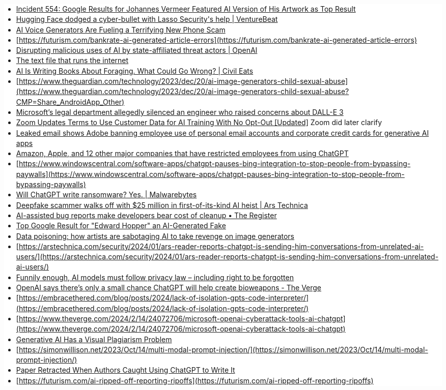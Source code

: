 * [Incident 554: Google Results for Johannes Vermeer Featured AI Version of His Artwork as Top Result](https://incidentdatabase.ai/cite/554/#r3172)
* [Hugging Face dodged a cyber-bullet with Lasso Security's help | VentureBeat](https://venturebeat.com/security/hugging-face-dodged-a-cyber-bullet-with-lasso-securitys-help/)
* [AI Voice Generators Are Fueling a Terrifying New Phone Scam](https://www.businessinsider.com/ai-voice-generator-phone-scam-imposter-crime-money-cash-2023-6)
* [https://futurism.com/bankrate-ai-generated-article-errors](https://futurism.com/bankrate-ai-generated-article-errors)
* [Disrupting malicious uses of AI by state-affiliated threat actors | OpenAI](https://openai.com/blog/disrupting-malicious-uses-of-ai-by-state-affiliated-threat-actors)
* [The text file that runs the internet](https://www.theverge.com/24067997/robots-txt-ai-text-file-web-crawlers-spiders)
* [AI Is Writing Books About Foraging. What Could Go Wrong? | Civil Eats](https://civileats.com/2023/10/10/ai-is-writing-books-about-foraging-what-could-go-wrong/)
* [https://www.theguardian.com/technology/2023/dec/20/ai-image-generators-child-sexual-abuse](https://www.theguardian.com/technology/2023/dec/20/ai-image-generators-child-sexual-abuse?CMP=Share_AndroidApp_Other)
* [Microsoft’s legal department allegedly silenced an engineer who raised concerns about DALL-E 3](https://www.engadget.com/microsofts-legal-department-allegedly-silenced-an-engineer-who-raised-concerns-about-dall-e-3-215953212.html)
* [Zoom Updates Terms to Use Customer Data for AI Training With No Opt-Out [Updated]](https://www.webpronews.com/zoom-updates-terms-to-use-customer-data-for-ai-training-with-no-opt-out/) Zoom did later clarify
* [Leaked email shows Adobe banning employee use of personal email accounts and corporate credit cards for generative AI apps](https://www.businessinsider.com/adobe-rules-how-use-chatgpt-generative-ai-apps-at-work-2023-7)
* [Amazon, Apple, and 12 other major companies that have restricted employees from using ChatGPT](https://www.businessinsider.com/chatgpt-companies-issued-bans-restrictions-openai-ai-amazon-apple-2023-7)
* [https://www.windowscentral.com/software-apps/chatgpt-pauses-bing-integration-to-stop-people-from-bypassing-paywalls](https://www.windowscentral.com/software-apps/chatgpt-pauses-bing-integration-to-stop-people-from-bypassing-paywalls)
* [Will ChatGPT write ransomware? Yes. | Malwarebytes](https://www.malwarebytes.com/blog/news/2023/11/will-chatgpt-write-ransomware-yes/amp)
* [Deepfake scammer walks off with $25 million in first-of-its-kind AI heist | Ars Technica](https://arstechnica.com/information-technology/2024/02/deepfake-scammer-walks-off-with-25-million-in-first-of-its-kind-ai-heist/)
* [AI-assisted bug reports make developers bear cost of cleanup • The Register](https://www.theregister.com/2024/01/04/aiassisted_bug_reports_make_developers/)
* [Top Google Result for "Edward Hopper" an AI-Generated Fake](https://futurism.com/top-google-result-edward-hopper-ai-generated-fake)
* [Data poisoning: how artists are sabotaging AI to take revenge on image generators](https://theconversation.com/data-poisoning-how-artists-are-sabotaging-ai-to-take-revenge-on-image-generators-219335)
* [https://arstechnica.com/security/2024/01/ars-reader-reports-chatgpt-is-sending-him-conversations-from-unrelated-ai-users/](https://arstechnica.com/security/2024/01/ars-reader-reports-chatgpt-is-sending-him-conversations-from-unrelated-ai-users/)
* [Funnily enough, AI models must follow privacy law – including right to be forgotten](https://www.theregister.com/2023/07/13/ai_models_forgotten_data/)
* [OpenAI says there’s only a small chance ChatGPT will help create bioweapons - The Verge](https://www.theverge.com/2024/2/1/24058095/open-ai-bioweapon-study-preparedness-team)
* [https://embracethered.com/blog/posts/2024/lack-of-isolation-gpts-code-interpreter/](https://embracethered.com/blog/posts/2024/lack-of-isolation-gpts-code-interpreter/)
* [https://www.theverge.com/2024/2/14/24072706/microsoft-openai-cyberattack-tools-ai-chatgpt](https://www.theverge.com/2024/2/14/24072706/microsoft-openai-cyberattack-tools-ai-chatgpt)
* [Generative AI Has a Visual Plagiarism Problem](https://spectrum-ieee-org.cdn.ampproject.org/c/s/spectrum.ieee.org/amp/midjourney-copyright-2666872100)
* [https://simonwillison.net/2023/Oct/14/multi-modal-prompt-injection/](https://simonwillison.net/2023/Oct/14/multi-modal-prompt-injection/)
* [Paper Retracted When Authors Caught Using ChatGPT to Write It](https://futurism.com/the-byte/paper-retracted-authors-used-chatgpt)
* [https://futurism.com/ai-ripped-off-reporting-ripoffs](https://futurism.com/ai-ripped-off-reporting-ripoffs)